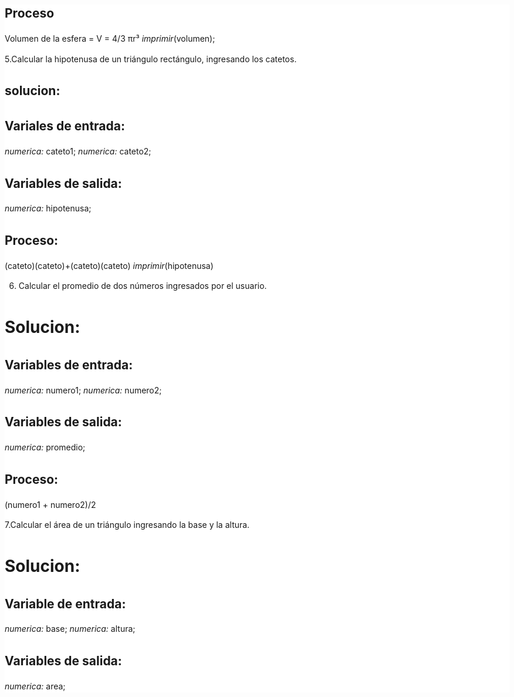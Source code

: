 ## Proceso
Volumen de la esfera = V = 4/3 πr³
*imprimir*(volumen);

5.Calcular la hipotenusa de un triángulo rectángulo, ingresando los catetos.

## solucion:

## Variales de entrada:
*numerica:* cateto1;
*numerica:* cateto2;

## Variables de salida:
*numerica:* hipotenusa;

## Proceso:
(cateto)(cateto)+(cateto)(cateto)
*imprimir*(hipotenusa)

6.  Calcular el promedio de dos números ingresados por el usuario.

# Solucion:

## Variables de entrada:
*numerica:* numero1;
*numerica:* numero2;

## Variables de salida:
*numerica:* promedio;

## Proceso:
(numero1 + numero2)/2

7.Calcular el área de un triángulo ingresando la base y la altura.

# Solucion:

## Variable de entrada:
*numerica:* base;
*numerica:* altura;

## Variables de salida:
*numerica:* area;

